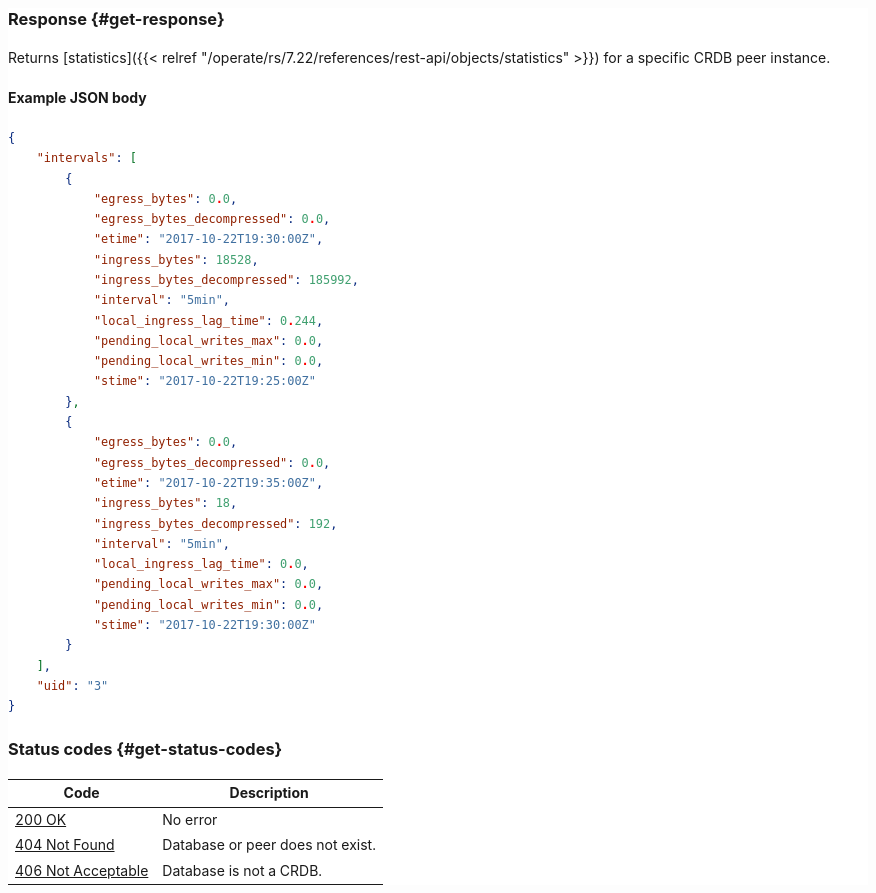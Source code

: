 ### Response {#get-response}

Returns [statistics]({{< relref "/operate/rs/7.22/references/rest-api/objects/statistics" >}}) for a specific CRDB peer instance.

#### Example JSON body

```json
{
    "intervals": [
        {
            "egress_bytes": 0.0,
            "egress_bytes_decompressed": 0.0,
            "etime": "2017-10-22T19:30:00Z",
            "ingress_bytes": 18528,
            "ingress_bytes_decompressed": 185992,
            "interval": "5min",
            "local_ingress_lag_time": 0.244,
            "pending_local_writes_max": 0.0,
            "pending_local_writes_min": 0.0,
            "stime": "2017-10-22T19:25:00Z"
        },
        {
            "egress_bytes": 0.0,
            "egress_bytes_decompressed": 0.0,
            "etime": "2017-10-22T19:35:00Z",
            "ingress_bytes": 18,
            "ingress_bytes_decompressed": 192,
            "interval": "5min",
            "local_ingress_lag_time": 0.0,
            "pending_local_writes_max": 0.0,
            "pending_local_writes_min": 0.0,
            "stime": "2017-10-22T19:30:00Z"
        }
    ],
    "uid": "3"
}
```

### Status codes {#get-status-codes}

| Code | Description |
|------|-------------|
| [200 OK](http://www.w3.org/Protocols/rfc2616/rfc2616-sec10.html#sec10.2.1) | No error |
| [404 Not Found](http://www.w3.org/Protocols/rfc2616/rfc2616-sec10.html#sec10.4.5) | Database or peer does not exist. |
| [406 Not Acceptable](http://www.w3.org/Protocols/rfc2616/rfc2616-sec10.html#sec10.4.7) | Database is not a CRDB. |
